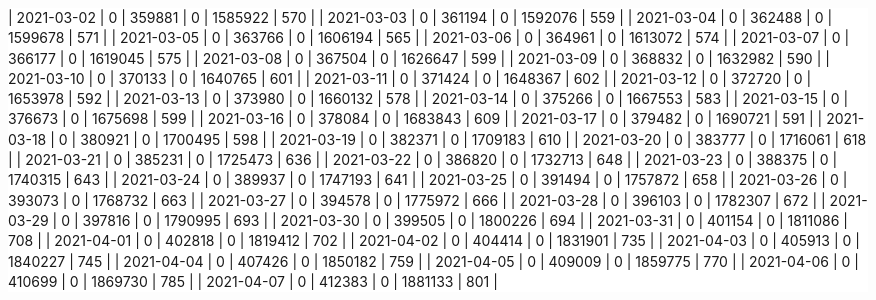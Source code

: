 | 2021-03-02 | 0 | 359881 | 0 | 1585922 | 570 |
| 2021-03-03 | 0 | 361194 | 0 | 1592076 | 559 |
| 2021-03-04 | 0 | 362488 | 0 | 1599678 | 571 |
| 2021-03-05 | 0 | 363766 | 0 | 1606194 | 565 |
| 2021-03-06 | 0 | 364961 | 0 | 1613072 | 574 |
| 2021-03-07 | 0 | 366177 | 0 | 1619045 | 575 |
| 2021-03-08 | 0 | 367504 | 0 | 1626647 | 599 |
| 2021-03-09 | 0 | 368832 | 0 | 1632982 | 590 |
| 2021-03-10 | 0 | 370133 | 0 | 1640765 | 601 |
| 2021-03-11 | 0 | 371424 | 0 | 1648367 | 602 |
| 2021-03-12 | 0 | 372720 | 0 | 1653978 | 592 |
| 2021-03-13 | 0 | 373980 | 0 | 1660132 | 578 |
| 2021-03-14 | 0 | 375266 | 0 | 1667553 | 583 |
| 2021-03-15 | 0 | 376673 | 0 | 1675698 | 599 |
| 2021-03-16 | 0 | 378084 | 0 | 1683843 | 609 |
| 2021-03-17 | 0 | 379482 | 0 | 1690721 | 591 |
| 2021-03-18 | 0 | 380921 | 0 | 1700495 | 598 |
| 2021-03-19 | 0 | 382371 | 0 | 1709183 | 610 |
| 2021-03-20 | 0 | 383777 | 0 | 1716061 | 618 |
| 2021-03-21 | 0 | 385231 | 0 | 1725473 | 636 |
| 2021-03-22 | 0 | 386820 | 0 | 1732713 | 648 |
| 2021-03-23 | 0 | 388375 | 0 | 1740315 | 643 |
| 2021-03-24 | 0 | 389937 | 0 | 1747193 | 641 |
| 2021-03-25 | 0 | 391494 | 0 | 1757872 | 658 |
| 2021-03-26 | 0 | 393073 | 0 | 1768732 | 663 |
| 2021-03-27 | 0 | 394578 | 0 | 1775972 | 666 |
| 2021-03-28 | 0 | 396103 | 0 | 1782307 | 672 |
| 2021-03-29 | 0 | 397816 | 0 | 1790995 | 693 |
| 2021-03-30 | 0 | 399505 | 0 | 1800226 | 694 |
| 2021-03-31 | 0 | 401154 | 0 | 1811086 | 708 |
| 2021-04-01 | 0 | 402818 | 0 | 1819412 | 702 |
| 2021-04-02 | 0 | 404414 | 0 | 1831901 | 735 |
| 2021-04-03 | 0 | 405913 | 0 | 1840227 | 745 |
| 2021-04-04 | 0 | 407426 | 0 | 1850182 | 759 |
| 2021-04-05 | 0 | 409009 | 0 | 1859775 | 770 |
| 2021-04-06 | 0 | 410699 | 0 | 1869730 | 785 |
| 2021-04-07 | 0 | 412383 | 0 | 1881133 | 801 |